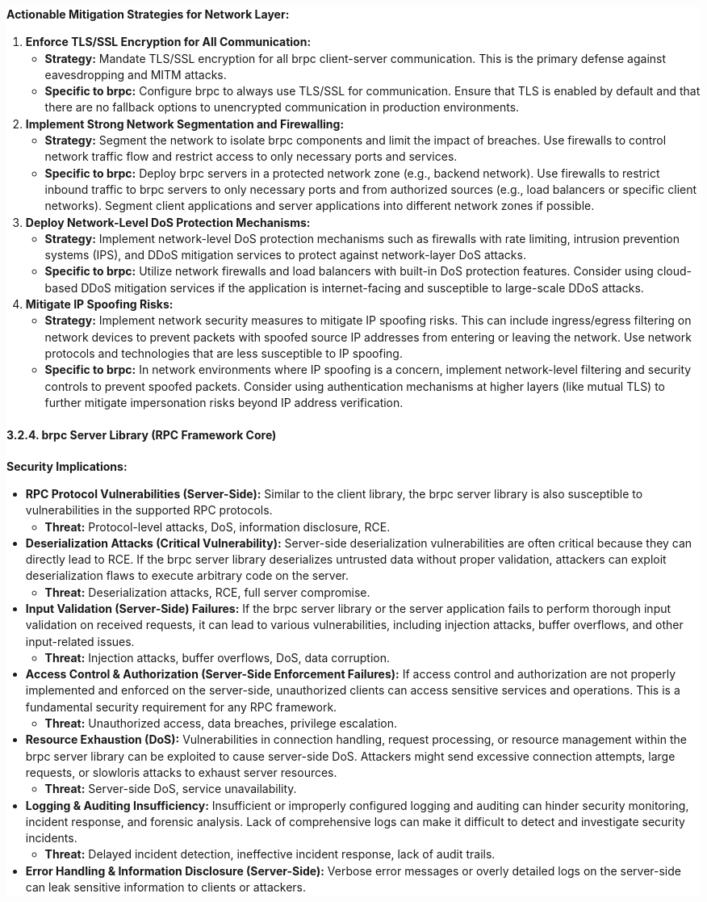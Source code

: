 **Actionable Mitigation Strategies for Network Layer:**

1.  **Enforce TLS/SSL Encryption for All Communication:**
    *   **Strategy:**  Mandate TLS/SSL encryption for all brpc client-server communication. This is the primary defense against eavesdropping and MITM attacks.
    *   **Specific to brpc:**  Configure brpc to always use TLS/SSL for communication. Ensure that TLS is enabled by default and that there are no fallback options to unencrypted communication in production environments.
2.  **Implement Strong Network Segmentation and Firewalling:**
    *   **Strategy:**  Segment the network to isolate brpc components and limit the impact of breaches. Use firewalls to control network traffic flow and restrict access to only necessary ports and services.
    *   **Specific to brpc:**  Deploy brpc servers in a protected network zone (e.g., backend network). Use firewalls to restrict inbound traffic to brpc servers to only necessary ports and from authorized sources (e.g., load balancers or specific client networks). Segment client applications and server applications into different network zones if possible.
3.  **Deploy Network-Level DoS Protection Mechanisms:**
    *   **Strategy:**  Implement network-level DoS protection mechanisms such as firewalls with rate limiting, intrusion prevention systems (IPS), and DDoS mitigation services to protect against network-layer DoS attacks.
    *   **Specific to brpc:**  Utilize network firewalls and load balancers with built-in DoS protection features. Consider using cloud-based DDoS mitigation services if the application is internet-facing and susceptible to large-scale DDoS attacks.
4.  **Mitigate IP Spoofing Risks:**
    *   **Strategy:**  Implement network security measures to mitigate IP spoofing risks. This can include ingress/egress filtering on network devices to prevent packets with spoofed source IP addresses from entering or leaving the network. Use network protocols and technologies that are less susceptible to IP spoofing.
    *   **Specific to brpc:**  In network environments where IP spoofing is a concern, implement network-level filtering and security controls to prevent spoofed packets. Consider using authentication mechanisms at higher layers (like mutual TLS) to further mitigate impersonation risks beyond IP address verification.

#### 3.2.4. brpc Server Library (RPC Framework Core)

**Security Implications:**

*   **RPC Protocol Vulnerabilities (Server-Side):** Similar to the client library, the brpc server library is also susceptible to vulnerabilities in the supported RPC protocols.
    *   **Threat:** Protocol-level attacks, DoS, information disclosure, RCE.
*   **Deserialization Attacks (Critical Vulnerability):** Server-side deserialization vulnerabilities are often critical because they can directly lead to RCE. If the brpc server library deserializes untrusted data without proper validation, attackers can exploit deserialization flaws to execute arbitrary code on the server.
    *   **Threat:** Deserialization attacks, RCE, full server compromise.
*   **Input Validation (Server-Side) Failures:**  If the brpc server library or the server application fails to perform thorough input validation on received requests, it can lead to various vulnerabilities, including injection attacks, buffer overflows, and other input-related issues.
    *   **Threat:** Injection attacks, buffer overflows, DoS, data corruption.
*   **Access Control & Authorization (Server-Side Enforcement Failures):**  If access control and authorization are not properly implemented and enforced on the server-side, unauthorized clients can access sensitive services and operations. This is a fundamental security requirement for any RPC framework.
    *   **Threat:** Unauthorized access, data breaches, privilege escalation.
*   **Resource Exhaustion (DoS):**  Vulnerabilities in connection handling, request processing, or resource management within the brpc server library can be exploited to cause server-side DoS. Attackers might send excessive connection attempts, large requests, or slowloris attacks to exhaust server resources.
    *   **Threat:** Server-side DoS, service unavailability.
*   **Logging & Auditing Insufficiency:**  Insufficient or improperly configured logging and auditing can hinder security monitoring, incident response, and forensic analysis. Lack of comprehensive logs can make it difficult to detect and investigate security incidents.
    *   **Threat:**  Delayed incident detection, ineffective incident response, lack of audit trails.
*   **Error Handling & Information Disclosure (Server-Side):**  Verbose error messages or overly detailed logs on the server-side can leak sensitive information to clients or attackers.